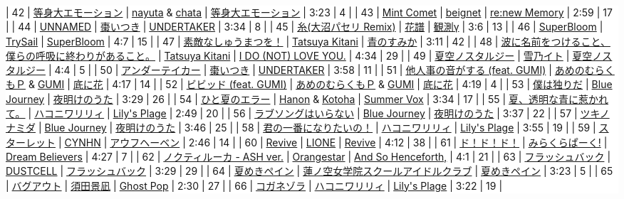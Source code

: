 | 42 | [等身大エモーション](https://open.spotify.com/track/5RGEWUxT03gW0Z82CIhFJe) | [nayuta](https://open.spotify.com/artist/5A9lXbSd5VDeTz1eSi5dCj) & [chata](https://open.spotify.com/artist/11Z78hOagXfA82mOlT6baL) | [等身大エモーション](https://open.spotify.com/album/4eElBpytLKMULglTyzLrLn) | 3:23 | 4 |
| 43 | [Mint Comet](https://open.spotify.com/track/6hreLboM2u7YWRDqopGiTu) | [beignet](https://open.spotify.com/artist/51l3R6uF7QfK7r19EMuBWd) | [re​:new Memory](https://open.spotify.com/album/3tMde4UkhSTQ7vqxnoB9oI) | 2:59 | 17 |
| 44 | [UNNAMED](https://open.spotify.com/track/048AJrraVLUN409XIOAhXB) | [棗いつき](https://open.spotify.com/artist/1ppZuEdue8Q5RV6jDiXQ7t) | [UNDERTAKER](https://open.spotify.com/album/6xnfVAr82M23QdDrNeBmem) | 3:34 | 8 |
| 45 | [糸(大沼パセリ Remix)](https://open.spotify.com/track/6ZiLiQoJ5YF7t7CIGGHrbc) | [花譜](https://open.spotify.com/artist/2c32JruIkUyfdycHmhIph4) | [観測γ](https://open.spotify.com/album/6XsfDbHG5HlsCRd8Go0dOG) | 3:6 | 13 |
| 46 | [SuperBloom](https://open.spotify.com/track/5lKL94aqaNk00uZnThL9Rp) | [TrySail](https://open.spotify.com/artist/3YmAt9U9INQwxAwfgMVfKD) | [SuperBloom](https://open.spotify.com/album/2uVhPzXNvyOycahIbsT9Nd) | 4:7 | 15 |
| 47 | [素敵なしゅうまつを！](https://open.spotify.com/track/4Ntdp3aRtZPlteJjz0PBQb) | [Tatsuya Kitani](https://open.spotify.com/artist/7mvhRvEAHiCTQHUnH7fgnv) | [青のすみか](https://open.spotify.com/album/3rHbZkE8Hov6chHEiyU5DP) | 3:11 | 42 |
| 48 | [波に名前をつけること、僕らの呼吸に終わりがあること。](https://open.spotify.com/track/4koNy534bdGYfwBIBiYQ6p) | [Tatsuya Kitani](https://open.spotify.com/artist/7mvhRvEAHiCTQHUnH7fgnv) | [I DO (NOT) LOVE YOU.](https://open.spotify.com/album/2hXykcsL0BiG6PaJq3BixE) | 4:34 | 29 |
| 49 | [夏空ノスタルジー](https://open.spotify.com/track/5HtCXJPgEvvdFGfHzBjxRP) | [雪乃イト](https://open.spotify.com/artist/6ZO6OkSogawip4XFCU2eEC) | [夏空ノスタルジー](https://open.spotify.com/album/26JnlJ3khfHrOUjv0rraM9) | 4:4 | 5 |
| 50 | [アンダーテイカー](https://open.spotify.com/track/5rQbIByrU5yBUPYSVhOwXs) | [棗いつき](https://open.spotify.com/artist/1ppZuEdue8Q5RV6jDiXQ7t) | [UNDERTAKER](https://open.spotify.com/album/6xnfVAr82M23QdDrNeBmem) | 3:58 | 11 |
| 51 | [他人事の音がする (feat. GUMI)](https://open.spotify.com/track/1hwzTTAC1oHjYIuTCVCMei) | [あめのむらくもＰ](https://open.spotify.com/artist/3rXSJdETYbD4OP9JgqR0ae) & [GUMI](https://open.spotify.com/artist/2XEx6N3gknSmtshM0PVuxu) | [底に花](https://open.spotify.com/album/4ltPrDPRpkE72mb40WEOsO) | 4:17 | 14 |
| 52 | [ビビッド (feat. GUMI)](https://open.spotify.com/track/1Umg5TVWugblk5Pp8Axtyr) | [あめのむらくもＰ](https://open.spotify.com/artist/3rXSJdETYbD4OP9JgqR0ae) & [GUMI](https://open.spotify.com/artist/2XEx6N3gknSmtshM0PVuxu) | [底に花](https://open.spotify.com/album/4ltPrDPRpkE72mb40WEOsO) | 4:19 | 4 |
| 53 | [僕は独りだ](https://open.spotify.com/track/2SVgMd03dgTngrpLyrJ1MZ) | [Blue Journey](https://open.spotify.com/artist/1PYhosw0TGSMCw1ZrJFVfe) | [夜明けのうた](https://open.spotify.com/album/1lJdRwYmTnW7d76nQJN8vP) | 3:29 | 26 |
| 54 | [ひと夏のエラー](https://open.spotify.com/track/3VPoQGiXrmbXrteIPa9mhj) | [Hanon](https://open.spotify.com/artist/3mpsjaIGwvF17DDOof3njV) & [Kotoha](https://open.spotify.com/artist/76pJHTMyTukyWJNR6yRrZS) | [Summer Vox](https://open.spotify.com/album/3icVMNzfoFKnufLCVjqb3q) | 3:34 | 17 |
| 55 | [夏、透明な青に惹かれて。](https://open.spotify.com/track/563RxOqcbK42riKfdJIgSN) | [ハコニワリリィ](https://open.spotify.com/artist/2rsT3GtKdBr9qBYXEn8lEZ) | [Lily's Plage](https://open.spotify.com/album/38o2fRJM7sjCUpEWgAZBqn) | 2:49 | 20 |
| 56 | [ラブソングはいらない](https://open.spotify.com/track/1mMPZXs5rAKYoj4j59A1zN) | [Blue Journey](https://open.spotify.com/artist/1PYhosw0TGSMCw1ZrJFVfe) | [夜明けのうた](https://open.spotify.com/album/1lJdRwYmTnW7d76nQJN8vP) | 3:37 | 22 |
| 57 | [ツキノナミダ](https://open.spotify.com/track/5qTbwjfjRH9ibEB39QOXEd) | [Blue Journey](https://open.spotify.com/artist/1PYhosw0TGSMCw1ZrJFVfe) | [夜明けのうた](https://open.spotify.com/album/1lJdRwYmTnW7d76nQJN8vP) | 3:46 | 25 |
| 58 | [君の一番になりたいの！](https://open.spotify.com/track/6xQLYNSJeoozx39NwgDwdk) | [ハコニワリリィ](https://open.spotify.com/artist/2rsT3GtKdBr9qBYXEn8lEZ) | [Lily's Plage](https://open.spotify.com/album/38o2fRJM7sjCUpEWgAZBqn) | 3:55 | 19 |
| 59 | [スターレット](https://open.spotify.com/track/5BZ0MIiRRjbKILdOb9m6rx) | [CYNHN](https://open.spotify.com/artist/4zvPQPSgKeFCeHup4yu4Dg) | [アウフヘーベン](https://open.spotify.com/album/7D3VF2RAnmkQTCRjknRQnS) | 2:46 | 14 |
| 60 | [Revive](https://open.spotify.com/track/4Bb53fsDAero14LpAbsmft) | [LIONE](https://open.spotify.com/artist/4Zv449cAssgslcvInvc0wa) | [Revive](https://open.spotify.com/album/06PJYbPbkV8VOxYy4TeXRu) | 4:12 | 38 |
| 61 | [ド！ド！ド！](https://open.spotify.com/track/7drRBmRxfO56CTK1UjOfUo) | [みらくらぱーく!](https://open.spotify.com/artist/3he8Hc0WxcVbpLzFpRsnO4) | [Dream Believers](https://open.spotify.com/album/1SLUZBM04XJrH3y9b8mfPZ) | 4:27 | 7 |
| 62 | [ノクティルーカ - ASH ver.](https://open.spotify.com/track/7mu1lFZylq36HcA3wAQnb6) | [Orangestar](https://open.spotify.com/artist/420aixNZr4paRQmuRXz3DS) | [And So Henceforth,](https://open.spotify.com/album/6zCec6zfYGM3ioT1XTPMtQ) | 4:1 | 21 |
| 63 | [フラッシュバック](https://open.spotify.com/track/4hnizpijT4QcfNznprVbLX) | [DUSTCELL](https://open.spotify.com/artist/6Rs4z6XgltEI01UlDlu98B) | [フラッシュバック](https://open.spotify.com/album/0ElFElNrXKcKoADFndk1Uc) | 3:29 | 29 |
| 64 | [夏めきペイン](https://open.spotify.com/track/0cjPBiKmpndXKxhAX2FhSb) | [蓮ノ空女学院スクールアイドルクラブ](https://open.spotify.com/artist/1bY7QMGccPmba1f1frZ8Xb) | [夏めきペイン](https://open.spotify.com/album/3AzT04ZzFHuzH1PqDNo5dU) | 3:23 | 5 |
| 65 | [バグアウト](https://open.spotify.com/track/1iCRDqB7CH1EhJTkASV7ff) | [須田景凪](https://open.spotify.com/artist/5dWE3G7COO82G6vRy2Hpum) | [Ghost Pop](https://open.spotify.com/album/6feQsJm7NRqr2ICMO4SDmB) | 2:30 | 27 |
| 66 | [コガネゾラ](https://open.spotify.com/track/6yMkFEA3K40syfwV6VYatS) | [ハコニワリリィ](https://open.spotify.com/artist/2rsT3GtKdBr9qBYXEn8lEZ) | [Lily's Plage](https://open.spotify.com/album/38o2fRJM7sjCUpEWgAZBqn) | 3:22 | 19 |
